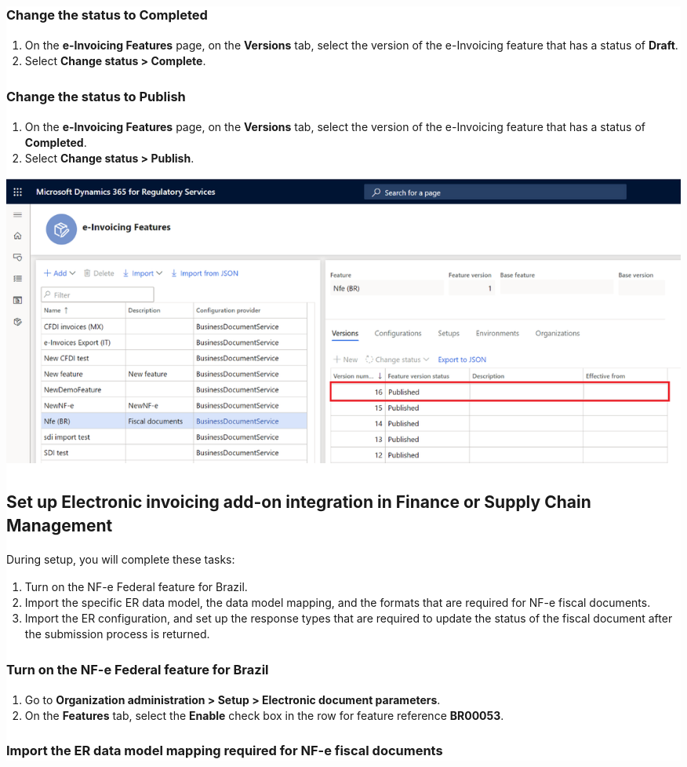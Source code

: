 ### Change the status to Completed

1. On the **e-Invoicing Features** page, on the **Versions** tab, select the version of the e-Invoicing feature that has a status of **Draft**.
2. Select **Change status \> Complete**.

### Change the status to Publish

1. On the **e-Invoicing Features** page, on the **Versions** tab, select the version of the e-Invoicing feature that has a status of **Completed**.
2. Select **Change status \> Publish**.

![Publishing the e-Invoicing feature](media/e-Invoicing-services-get-started-BRA-Publish-e-Invoicing-feature.png)

## Set up Electronic invoicing add-on integration in Finance or Supply Chain Management

During setup, you will complete these tasks:

1. Turn on the NF-e Federal feature for Brazil.
2. Import the specific ER data model, the data model mapping, and the formats that are required for NF-e fiscal documents.
3. Import the ER configuration, and set up the response types that are required to update the status of the fiscal document after the submission process is returned.

### Turn on the NF-e Federal feature for Brazil

1. Go to **Organization administration \> Setup \> Electronic document parameters**.
2. On the **Features** tab, select the **Enable** check box in the row for feature reference **BR00053**.

### Import the ER data model mapping required for NF-e fiscal documents
